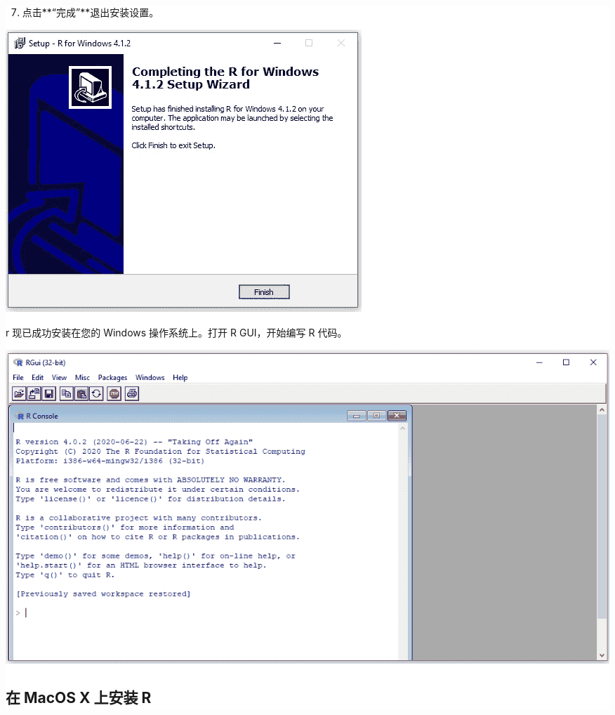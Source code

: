 7.  点击**“完成”**退出安装设置。

[![](img/9d64c7fd39ec2b0f6293d2e0f6ef4760.png)](https://www.dataquest.io/wp-content/uploads/2022/02/setup-r-for-windows-2.webp)

r 现已成功安装在您的 Windows 操作系统上。打开 R GUI，开始编写 R 代码。

[![](img/93e791ddf4c4dae74f4140472bbe8c68.png)](https://www.dataquest.io/wp-content/uploads/2022/02/rgui-32-bits.webp)

## 在 MacOS X 上安装 R
